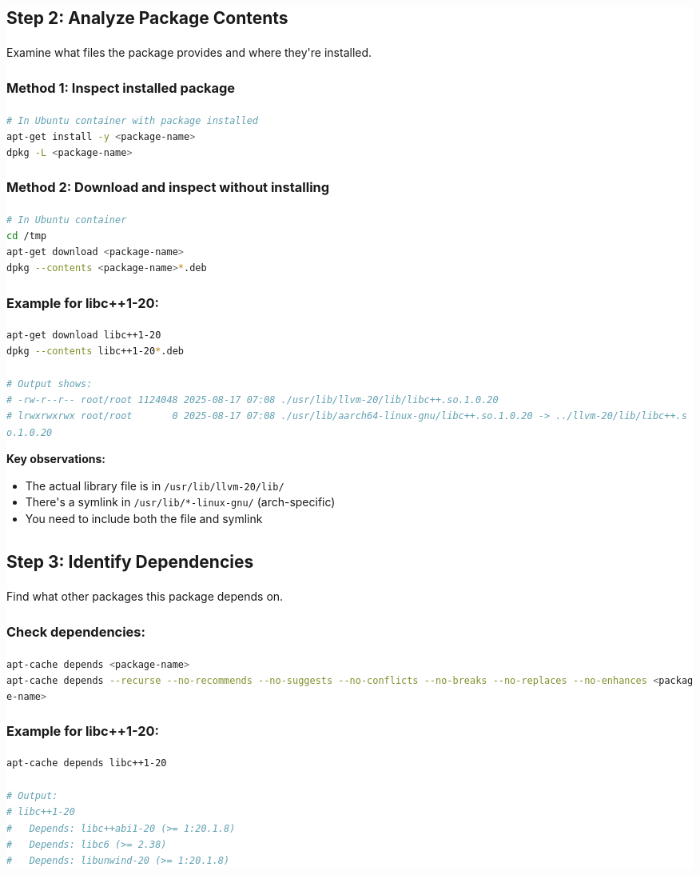 ## Step 2: Analyze Package Contents

Examine what files the package provides and where they're installed.

### Method 1: Inspect installed package
```bash
# In Ubuntu container with package installed
apt-get install -y <package-name>
dpkg -L <package-name>
```

### Method 2: Download and inspect without installing
```bash
# In Ubuntu container
cd /tmp
apt-get download <package-name>
dpkg --contents <package-name>*.deb
```

### Example for libc++1-20:
```bash
apt-get download libc++1-20
dpkg --contents libc++1-20*.deb

# Output shows:
# -rw-r--r-- root/root 1124048 2025-08-17 07:08 ./usr/lib/llvm-20/lib/libc++.so.1.0.20
# lrwxrwxrwx root/root       0 2025-08-17 07:08 ./usr/lib/aarch64-linux-gnu/libc++.so.1.0.20 -> ../llvm-20/lib/libc++.so.1.0.20
```

**Key observations:**
- The actual library file is in `/usr/lib/llvm-20/lib/`
- There's a symlink in `/usr/lib/*-linux-gnu/` (arch-specific)
- You need to include both the file and symlink

## Step 3: Identify Dependencies

Find what other packages this package depends on.

### Check dependencies:
```bash
apt-cache depends <package-name>
apt-cache depends --recurse --no-recommends --no-suggests --no-conflicts --no-breaks --no-replaces --no-enhances <package-name>
```

### Example for libc++1-20:
```bash
apt-cache depends libc++1-20

# Output:
# libc++1-20
#   Depends: libc++abi1-20 (>= 1:20.1.8)
#   Depends: libc6 (>= 2.38)
#   Depends: libunwind-20 (>= 1:20.1.8)
```
